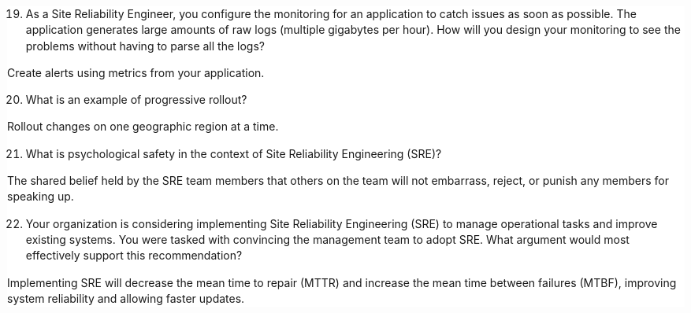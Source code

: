 19. As a Site Reliability Engineer, you configure the monitoring for an application to catch issues as soon as possible. The application generates large amounts of raw logs (multiple gigabytes per hour). How will you design your monitoring to see the problems without having to parse all the logs?

Create alerts using metrics from your application.

20. What is an example of progressive rollout?

Rollout changes on one geographic region at a time.

21. What is psychological safety in the context of Site Reliability Engineering (SRE)?  

The shared belief held by the SRE team members that others on the team will not embarrass, reject, or punish any members for speaking up.  

22. Your organization is considering implementing Site Reliability Engineering (SRE) to manage operational tasks and improve existing systems. You were tasked with convincing the management team to adopt SRE. What argument would most effectively support this recommendation?


Implementing SRE will decrease the mean time to repair (MTTR) and increase the mean time between failures (MTBF), improving system reliability and allowing faster updates.

